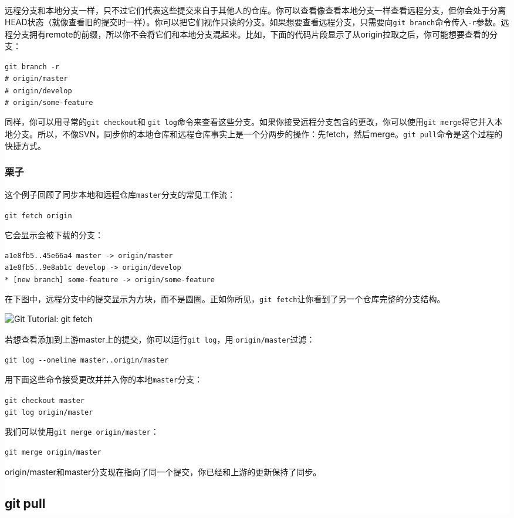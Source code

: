 远程分支和本地分支一样，只不过它们代表这些提交来自于其他人的仓库。你可以查看像查看本地分支一样查看远程分支，但你会处于分离HEAD状态（就像查看旧的提交时一样）。你可以把它们视作只读的分支。如果想要查看远程分支，只需要向`git branch`命令传入`-r`参数。远程分支拥有remote的前缀，所以你不会将它们和本地分支混起来。比如，下面的代码片段显示了从origin拉取之后，你可能想要查看的分支：

``` 
git branch -r
# origin/master
# origin/develop
# origin/some-feature
```

同样，你可以用寻常的`git checkout`和 `git log`命令来查看这些分支。如果你接受远程分支包含的更改，你可以使用`git merge`将它并入本地分支。所以，不像SVN，同步你的本地仓库和远程仓库事实上是一个分两步的操作：先fetch，然后merge。`git pull`命令是这个过程的快捷方式。

### 栗子

这个例子回顾了同步本地和远程仓库`master`分支的常见工作流：

``` 
git fetch origin
```

它会显示会被下载的分支：

``` 
a1e8fb5..45e66a4 master -> origin/master
a1e8fb5..9e8ab1c develop -> origin/develop
* [new branch] some-feature -> origin/some-feature
```

在下图中，远程分支中的提交显示为方块，而不是圆圈。正如你所见，`git fetch`让你看到了另一个仓库完整的分支结构。



![Git Tutorial: git fetch](https://www.atlassian.com/git/images/tutorials/collaborating/syncing/02.svg)



若想查看添加到上游master上的提交，你可以运行`git log`，用 `origin/master`过滤：

``` 
git log --oneline master..origin/master
```

用下面这些命令接受更改并并入你的本地`master`分支：

``` 
git checkout master
git log origin/master
```

我们可以使用`git merge origin/master`：

``` 
git merge origin/master
```

origin/master和master分支现在指向了同一个提交，你已经和上游的更新保持了同步。

## git pull

